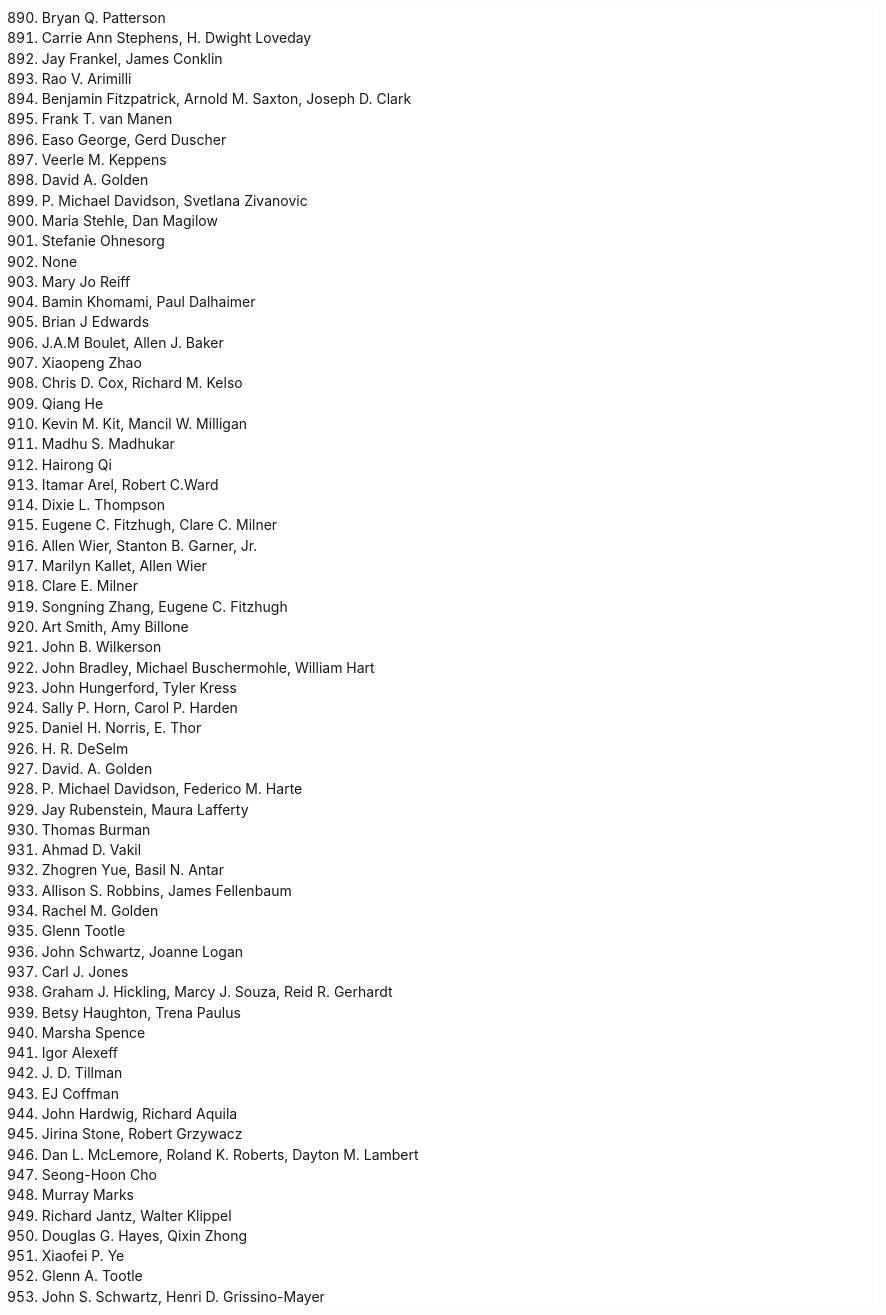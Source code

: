 890. Bryan Q. Patterson
891. Carrie Ann Stephens, H. Dwight Loveday
892. Jay Frankel, James Conklin
893. Rao V. Arimilli
894. Benjamin Fitzpatrick, Arnold M. Saxton, Joseph D. Clark
895. Frank T. van Manen
896. Easo George, Gerd Duscher
897. Veerle M. Keppens
898. David A. Golden
899. P. Michael Davidson, Svetlana Zivanovic
900. Maria Stehle, Dan Magilow
901. Stefanie Ohnesorg
902. None
903. Mary Jo Reiff
904. Bamin Khomami, Paul Dalhaimer
905. Brian J Edwards
906. J.A.M Boulet, Allen J. Baker
907. Xiaopeng Zhao
908. Chris D. Cox, Richard M. Kelso
909. Qiang He
910. Kevin M. Kit, Mancil W. Milligan
911. Madhu S. Madhukar
912. Hairong Qi
913. Itamar Arel, Robert C.Ward
914. Dixie L. Thompson
915. Eugene C. Fitzhugh, Clare C. Milner
916. Allen Wier, Stanton B. Garner,  Jr.
917. Marilyn Kallet, Allen Wier
918. Clare E. Milner
919. Songning Zhang, Eugene C. Fitzhugh
920. Art Smith, Amy Billone
921. John B. Wilkerson
922. John Bradley, Michael Buschermohle, William Hart
923. John Hungerford, Tyler Kress
924. Sally P. Horn, Carol P. Harden
925. Daniel H. Norris, E. Thor
926. H. R. DeSelm
927. David. A. Golden
928. P. Michael Davidson, Federico M. Harte
929. Jay Rubenstein, Maura Lafferty
930. Thomas Burman
931. Ahmad D. Vakil
932. Zhogren Yue, Basil N. Antar
933. Allison S. Robbins, James Fellenbaum
934. Rachel M. Golden
935. Glenn Tootle
936. John Schwartz, Joanne Logan
937. Carl J. Jones
938. Graham J. Hickling, Marcy J. Souza, Reid R. Gerhardt
939. Betsy Haughton, Trena Paulus
940. Marsha Spence
941. Igor Alexeff
942. J. D. Tillman
943. EJ Coffman
944. John Hardwig, Richard Aquila
945. Jirina Stone, Robert Grzywacz
946. Dan L. McLemore, Roland K. Roberts, Dayton M. Lambert
947. Seong-Hoon Cho
948. Murray Marks
949. Richard Jantz, Walter Klippel
950. Douglas G. Hayes, Qixin Zhong
951. Xiaofei P. Ye
952. Glenn A. Tootle
953. John S. Schwartz, Henri D. Grissino-Mayer